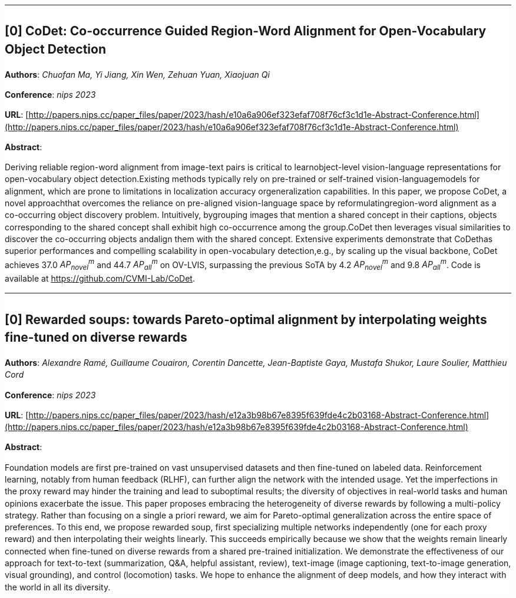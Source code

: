 ----

## [0] CoDet: Co-occurrence Guided Region-Word Alignment for Open-Vocabulary Object Detection

**Authors**: *Chuofan Ma, Yi Jiang, Xin Wen, Zehuan Yuan, Xiaojuan Qi*

**Conference**: *nips 2023*

**URL**: [http://papers.nips.cc/paper_files/paper/2023/hash/e10a6a906ef323efaf708f76cf3c1d1e-Abstract-Conference.html](http://papers.nips.cc/paper_files/paper/2023/hash/e10a6a906ef323efaf708f76cf3c1d1e-Abstract-Conference.html)

**Abstract**:

Deriving reliable region-word alignment from image-text pairs is critical to learnobject-level vision-language representations for open-vocabulary object detection.Existing methods typically rely on pre-trained or self-trained vision-languagemodels for alignment, which are prone to limitations in localization accuracy orgeneralization capabilities. In this paper, we propose CoDet, a novel approachthat overcomes the reliance on pre-aligned vision-language space by reformulatingregion-word alignment as a co-occurring object discovery problem. Intuitively, bygrouping images that mention a shared concept in their captions, objects corresponding to the shared concept shall exhibit high co-occurrence among the group.CoDet then leverages visual similarities to discover the co-occurring objects andalign them with the shared concept. Extensive experiments demonstrate that CoDethas superior performances and compelling scalability in open-vocabulary detection,e.g., by scaling up the visual backbone, CoDet achieves 37.0 $AP^m_{novel}$ and 44.7 $AP^m_{all}$ on OV-LVIS, surpassing the previous SoTA by 4.2 $AP^m_{novel}$ and 9.8 $AP^m_{all}$. Code is available at https://github.com/CVMI-Lab/CoDet.

----

## [0] Rewarded soups: towards Pareto-optimal alignment by interpolating weights fine-tuned on diverse rewards

**Authors**: *Alexandre Ramé, Guillaume Couairon, Corentin Dancette, Jean-Baptiste Gaya, Mustafa Shukor, Laure Soulier, Matthieu Cord*

**Conference**: *nips 2023*

**URL**: [http://papers.nips.cc/paper_files/paper/2023/hash/e12a3b98b67e8395f639fde4c2b03168-Abstract-Conference.html](http://papers.nips.cc/paper_files/paper/2023/hash/e12a3b98b67e8395f639fde4c2b03168-Abstract-Conference.html)

**Abstract**:

Foundation models are first pre-trained on vast unsupervised datasets and then fine-tuned on labeled data. Reinforcement learning, notably from human feedback (RLHF), can further align the network with the intended usage. Yet the imperfections in the proxy reward may hinder the training and lead to suboptimal results; the diversity of objectives in real-world tasks and human opinions exacerbate the issue. This paper proposes embracing the heterogeneity of diverse rewards by following a multi-policy strategy. Rather than focusing on a single a priori reward, we aim for Pareto-optimal generalization across the entire space of preferences. To this end, we propose rewarded soup, first specializing multiple networks independently (one for each proxy reward) and then interpolating their weights linearly. This succeeds empirically because we show that the weights remain linearly connected when fine-tuned on diverse rewards from a shared pre-trained initialization. We demonstrate the effectiveness of our approach for text-to-text (summarization, Q&A, helpful assistant, review), text-image (image captioning, text-to-image generation, visual grounding), and control (locomotion) tasks. We hope to enhance the alignment of deep models, and how they interact with the world in all its diversity.
